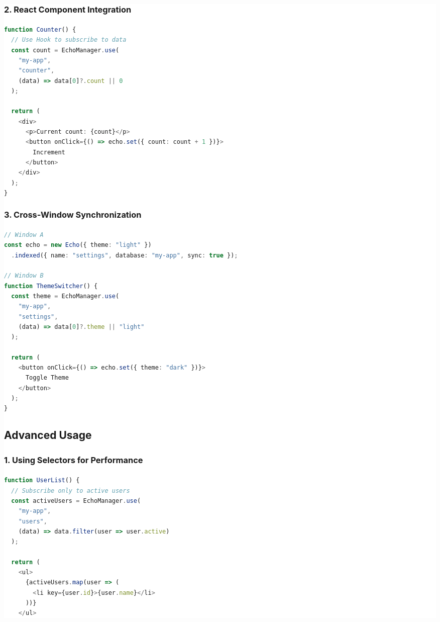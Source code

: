 ### 2. React Component Integration

```typescript
function Counter() {
  // Use Hook to subscribe to data
  const count = EchoManager.use(
    "my-app",
    "counter",
    (data) => data[0]?.count || 0
  );

  return (
    <div>
      <p>Current count: {count}</p>
      <button onClick={() => echo.set({ count: count + 1 })}>
        Increment
      </button>
    </div>
  );
}
```

### 3. Cross-Window Synchronization

```typescript
// Window A
const echo = new Echo({ theme: "light" })
  .indexed({ name: "settings", database: "my-app", sync: true });

// Window B
function ThemeSwitcher() {
  const theme = EchoManager.use(
    "my-app",
    "settings",
    (data) => data[0]?.theme || "light"
  );

  return (
    <button onClick={() => echo.set({ theme: "dark" })}>
      Toggle Theme
    </button>
  );
}
```

## Advanced Usage

### 1. Using Selectors for Performance

```typescript
function UserList() {
  // Subscribe only to active users
  const activeUsers = EchoManager.use(
    "my-app",
    "users",
    (data) => data.filter(user => user.active)
  );

  return (
    <ul>
      {activeUsers.map(user => (
        <li key={user.id}>{user.name}</li>
      ))}
    </ul>
```
